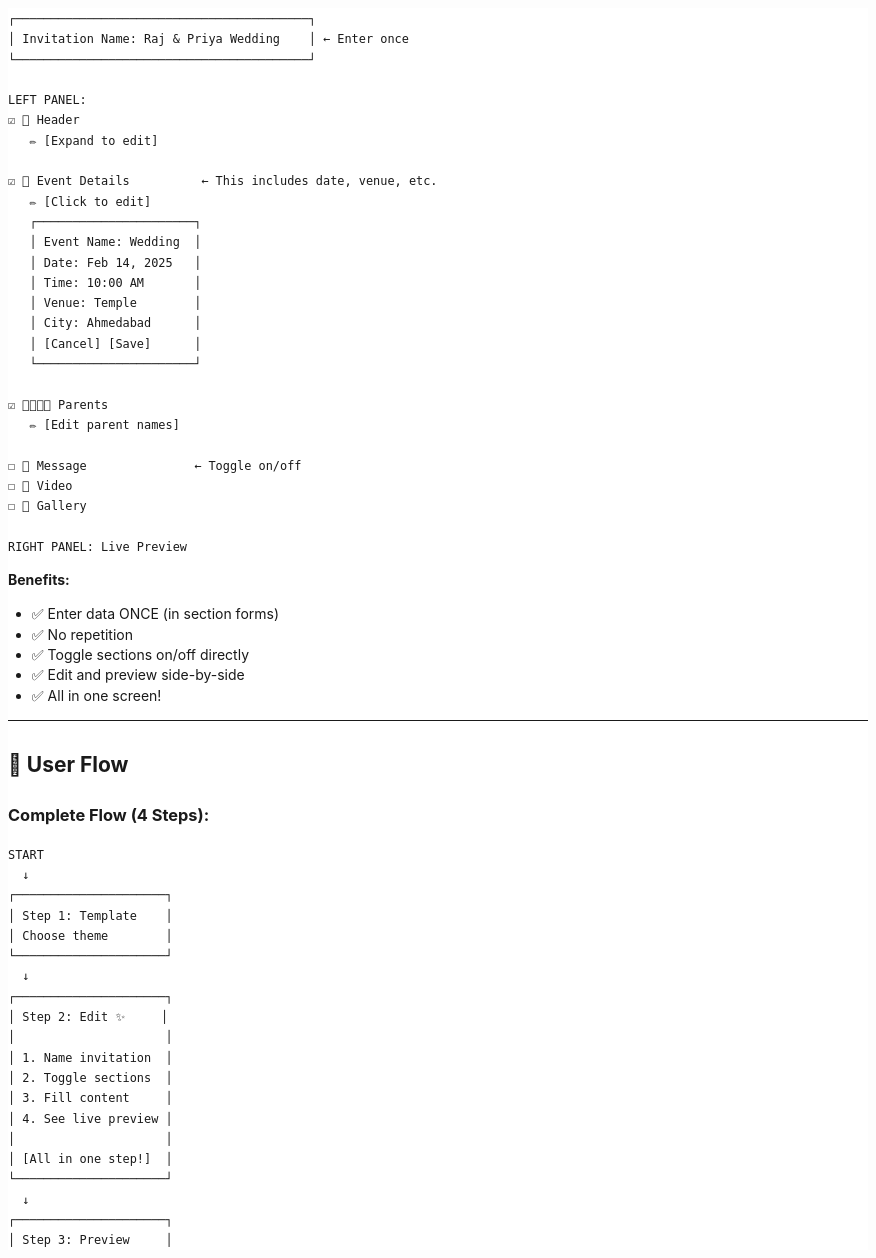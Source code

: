 ```
┌─────────────────────────────────────────┐
│ Invitation Name: Raj & Priya Wedding    │ ← Enter once
└─────────────────────────────────────────┘

LEFT PANEL:
☑️ 📝 Header
   ✏️ [Expand to edit]

☑️ 📅 Event Details          ← This includes date, venue, etc.
   ✏️ [Click to edit]
   ┌──────────────────────┐
   │ Event Name: Wedding  │
   │ Date: Feb 14, 2025   │
   │ Time: 10:00 AM       │
   │ Venue: Temple        │
   │ City: Ahmedabad      │
   │ [Cancel] [Save]      │
   └──────────────────────┘

☑️ 👨‍👩‍👧‍👦 Parents
   ✏️ [Edit parent names]

☐ 💌 Message               ← Toggle on/off
☐ 🎥 Video
☐ 📸 Gallery

RIGHT PANEL: Live Preview
```

**Benefits:**
- ✅ Enter data ONCE (in section forms)
- ✅ No repetition
- ✅ Toggle sections on/off directly
- ✅ Edit and preview side-by-side
- ✅ All in one screen!

---

## 🎯 **User Flow**

### **Complete Flow (4 Steps):**

```
START
  ↓
┌─────────────────────┐
│ Step 1: Template    │
│ Choose theme        │
└─────────────────────┘
  ↓
┌─────────────────────┐
│ Step 2: Edit ✨     │
│                     │
│ 1. Name invitation  │
│ 2. Toggle sections  │
│ 3. Fill content     │
│ 4. See live preview │
│                     │
│ [All in one step!]  │
└─────────────────────┘
  ↓
┌─────────────────────┐
│ Step 3: Preview     │
```